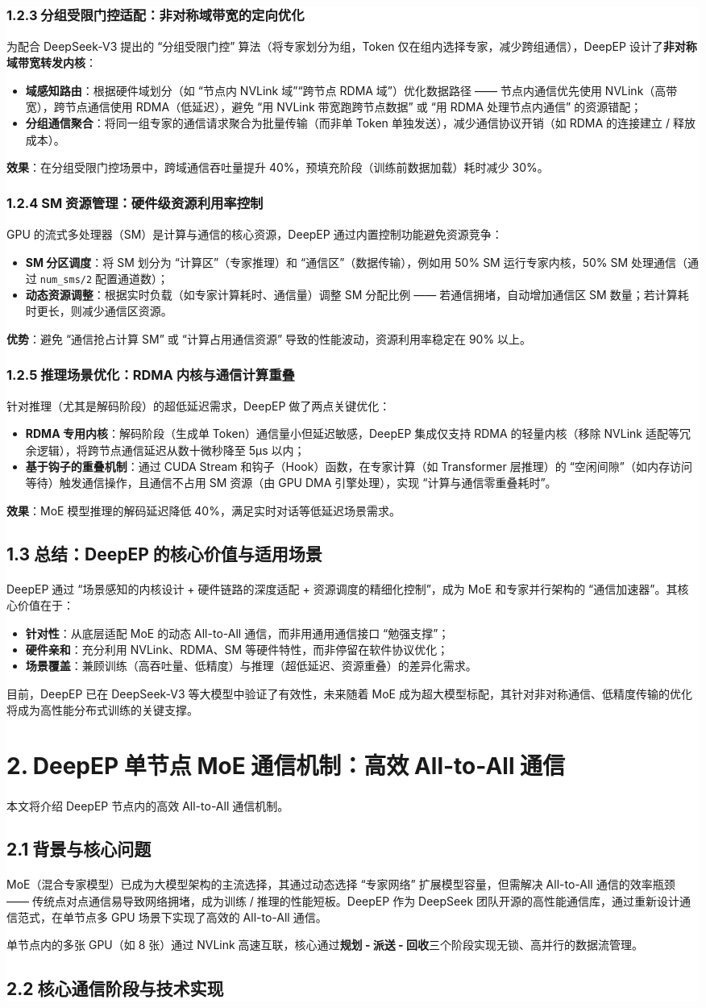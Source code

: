 ### 1.2.3 分组受限门控适配：非对称域带宽的定向优化

为配合 DeepSeek-V3 提出的 “分组受限门控” 算法（将专家划分为组，Token 仅在组内选择专家，减少跨组通信），DeepEP 设计了**非对称域带宽转发内核**：

- **域感知路由**：根据硬件域划分（如 “节点内 NVLink 域”“跨节点 RDMA 域”）优化数据路径 —— 节点内通信优先使用 NVLink（高带宽），跨节点通信使用 RDMA（低延迟），避免 “用 NVLink 带宽跑跨节点数据” 或 “用 RDMA 处理节点内通信” 的资源错配；
- **分组通信聚合**：将同一组专家的通信请求聚合为批量传输（而非单 Token 单独发送），减少通信协议开销（如 RDMA 的连接建立 / 释放成本）。

**效果**：在分组受限门控场景中，跨域通信吞吐量提升 40%，预填充阶段（训练前数据加载）耗时减少 30%。

### 1.2.4 SM 资源管理：硬件级资源利用率控制

GPU 的流式多处理器（SM）是计算与通信的核心资源，DeepEP 通过内置控制功能避免资源竞争：

- **SM 分区调度**：将 SM 划分为 “计算区”（专家推理）和 “通信区”（数据传输），例如用 50% SM 运行专家内核，50% SM 处理通信（通过 `num_sms/2` 配置通道数）；
- **动态资源调整**：根据实时负载（如专家计算耗时、通信量）调整 SM 分配比例 —— 若通信拥堵，自动增加通信区 SM 数量；若计算耗时更长，则减少通信区资源。

**优势**：避免 “通信抢占计算 SM” 或 “计算占用通信资源” 导致的性能波动，资源利用率稳定在 90% 以上。

### 1.2.5 推理场景优化：RDMA 内核与通信计算重叠

针对推理（尤其是解码阶段）的超低延迟需求，DeepEP 做了两点关键优化：

- **RDMA 专用内核**：解码阶段（生成单 Token）通信量小但延迟敏感，DeepEP 集成仅支持 RDMA 的轻量内核（移除 NVLink 适配等冗余逻辑），将跨节点通信延迟从数十微秒降至 5μs 以内；
- **基于钩子的重叠机制**：通过 CUDA Stream 和钩子（Hook）函数，在专家计算（如 Transformer 层推理）的 “空闲间隙”（如内存访问等待）触发通信操作，且通信不占用 SM 资源（由 GPU DMA 引擎处理），实现 “计算与通信零重叠耗时”。

**效果**：MoE 模型推理的解码延迟降低 40%，满足实时对话等低延迟场景需求。

## 1.3 总结：DeepEP 的核心价值与适用场景

DeepEP 通过 “场景感知的内核设计 + 硬件链路的深度适配 + 资源调度的精细化控制”，成为 MoE 和专家并行架构的 “通信加速器”。其核心价值在于：

- **针对性**：从底层适配 MoE 的动态 All-to-All 通信，而非用通用通信接口 “勉强支撑”；
- **硬件亲和**：充分利用 NVLink、RDMA、SM 等硬件特性，而非停留在软件协议优化；
- **场景覆盖**：兼顾训练（高吞吐量、低精度）与推理（超低延迟、资源重叠）的差异化需求。

目前，DeepEP 已在 DeepSeek-V3 等大模型中验证了有效性，未来随着 MoE 成为超大模型标配，其针对非对称通信、低精度传输的优化将成为高性能分布式训练的关键支撑。

# 2. DeepEP 单节点 MoE 通信机制：高效 All-to-All 通信

本文将介绍 DeepEP 节点内的高效 All-to-All 通信机制。

## 2.1 背景与核心问题

MoE（混合专家模型）已成为大模型架构的主流选择，其通过动态选择 “专家网络” 扩展模型容量，但需解决 All-to-All 通信的效率瓶颈 —— 传统点对点通信易导致网络拥堵，成为训练 / 推理的性能短板。DeepEP 作为 DeepSeek 团队开源的高性能通信库，通过重新设计通信范式，在单节点多 GPU 场景下实现了高效的 All-to-All 通信。

单节点内的多张 GPU（如 8 张）通过 NVLink 高速互联，核心通过**规划 - 派送 - 回收**三个阶段实现无锁、高并行的数据流管理。

## 2.2 核心通信阶段与技术实现
